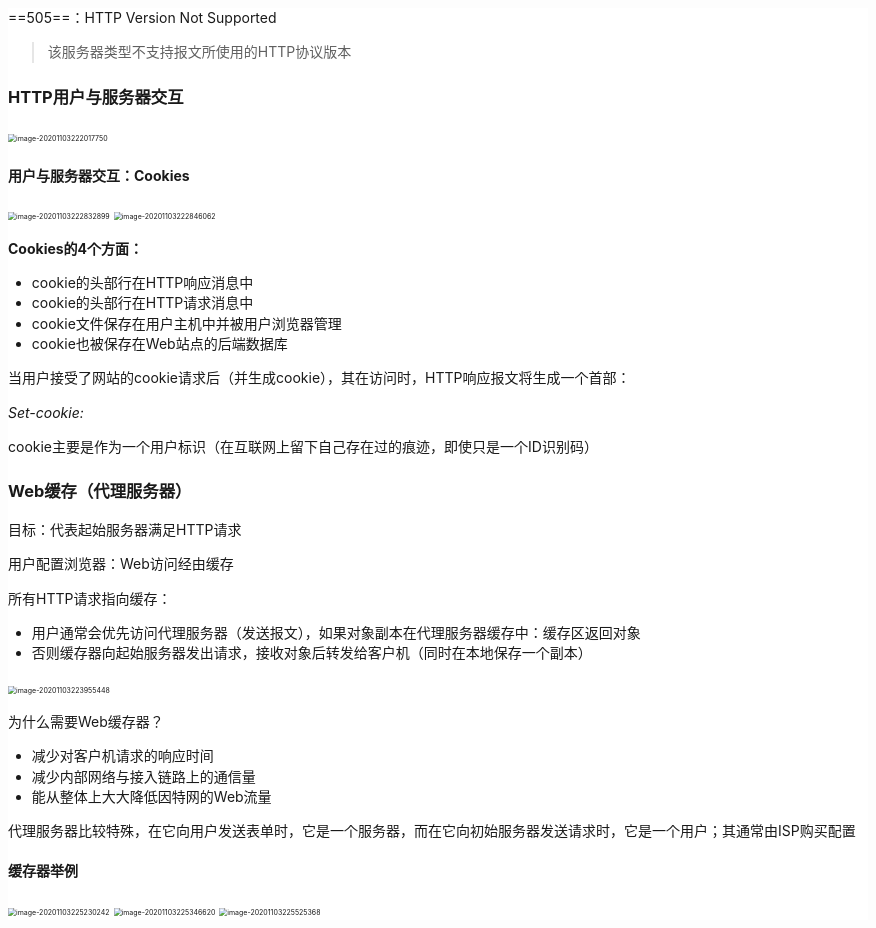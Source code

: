 ==505==：HTTP Version Not Supported

> 该服务器类型不支持报文所使用的HTTP协议版本

### HTTP用户与服务器交互

<img src="/Users/sin90wei1/Library/Application Support/typora-user-images/image-20201103222017750.png" alt="image-20201103222017750" style="zoom:50%;" />

#### 用户与服务器交互：Cookies

<img src="/Users/sin90wei1/Library/Application Support/typora-user-images/image-20201103222832899.png" alt="image-20201103222832899" style="zoom:50%;" />

<img src="/Users/sin90wei1/Library/Application Support/typora-user-images/image-20201103222846062.png" alt="image-20201103222846062" style="zoom:50%;" />

**Cookies的4个方面：**

- cookie的头部行在HTTP响应消息中
- cookie的头部行在HTTP请求消息中
- cookie文件保存在用户主机中并被用户浏览器管理
- cookie也被保存在Web站点的后端数据库

当用户接受了网站的cookie请求后（并生成cookie），其在访问时，HTTP响应报文将生成一个首部：

*Set-cookie:*

cookie主要是作为一个用户标识（在互联网上留下自己存在过的痕迹，即使只是一个ID识别码）

### Web缓存（代理服务器）

目标：代表起始服务器满足HTTP请求

用户配置浏览器：Web访问经由缓存

所有HTTP请求指向缓存：

- 用户通常会优先访问代理服务器（发送报文），如果对象副本在代理服务器缓存中：缓存区返回对象
- 否则缓存器向起始服务器发出请求，接收对象后转发给客户机（同时在本地保存一个副本）

<img src="/Users/sin90wei1/Library/Application Support/typora-user-images/image-20201103223955448.png" alt="image-20201103223955448" style="zoom:50%;" />

为什么需要Web缓存器？

- 减少对客户机请求的响应时间
- 减少内部网络与接入链路上的通信量
- 能从整体上大大降低因特网的Web流量

代理服务器比较特殊，在它向用户发送表单时，它是一个服务器，而在它向初始服务器发送请求时，它是一个用户；其通常由ISP购买配置 

#### 缓存器举例

<img src="/Users/sin90wei1/Library/Application Support/typora-user-images/image-20201103225230242.png" alt="image-20201103225230242" style="zoom:50%;" />

<img src="/Users/sin90wei1/Library/Application Support/typora-user-images/image-20201103225346620.png" alt="image-20201103225346620" style="zoom:50%;" />

<img src="/Users/sin90wei1/Library/Application Support/typora-user-images/image-20201103225525368.png" alt="image-20201103225525368" style="zoom:50%;" />
